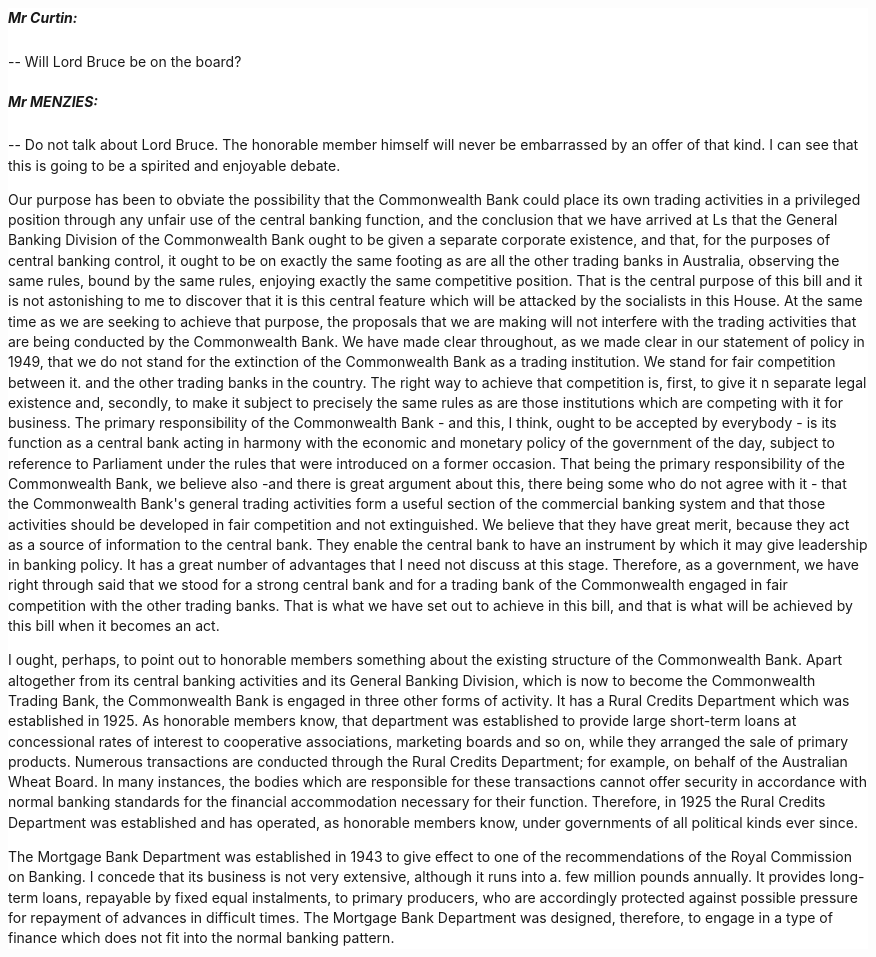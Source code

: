 ##### Mr Curtin:

-- Will Lord Bruce be on the board? 

##### Mr MENZIES:

-- Do not talk about Lord Bruce. The honorable member himself will never be embarrassed by an offer of that kind. I can see that this is going to be a spirited and enjoyable debate. 

Our purpose has been to obviate the possibility that the Commonwealth Bank could place its own trading activities in a privileged position through any unfair use of the central banking function, and the conclusion that we have arrived at Ls that the General Banking Division of the Commonwealth Bank ought to be given a separate corporate existence, and that, for the purposes of central banking control, it ought to be on exactly the same footing as are all the other trading banks in Australia, observing the same rules, bound by the same rules, enjoying exactly the same competitive position. That is the central purpose of this bill and it is not astonishing to me to discover that it is this central feature which will be attacked by the socialists in this House. At the same time as we are seeking to achieve that purpose, the proposals that we are making will not interfere with the trading activities that are being conducted by the Commonwealth Bank. We have made clear throughout, as we made clear in our statement of policy in 1949, that we do not stand for the extinction of the Commonwealth Bank as a trading institution. We stand for fair competition between it. and the other trading banks in the country. The right way to achieve that competition is, first, to give it n separate legal existence and, secondly, to make it subject to precisely the same rules as are those institutions which are competing with it for business. The primary responsibility of the Commonwealth Bank - and this, I think, ought to be accepted by everybody - is its function as a central bank acting in harmony with the economic and monetary policy of the government of the day, subject to reference to Parliament under the rules that were introduced on a former occasion. That being the primary responsibility of the Commonwealth Bank, we believe also -and there is great argument about this, there being some who do not agree with it - that the Commonwealth Bank's general trading activities form a useful section of the commercial banking system and that those activities should be developed in fair competition and not extinguished. We believe that they have great merit, because they act as a source of information to the central bank. They enable the central bank to have an instrument by which it may give leadership in banking policy. It has a great number of advantages that I need not discuss at this stage. Therefore, as a government, we have right through said that we stood for a strong central bank and for a trading bank of the Commonwealth engaged in fair competition with the other trading banks. That is what we have set out to achieve in this bill, and that is what will be achieved by this bill when it becomes an act. 

I ought, perhaps, to point out to honorable members something about the existing structure of the Commonwealth Bank. Apart altogether from its central banking activities and its General Banking Division, which is now to become the Commonwealth Trading Bank, the Commonwealth Bank is engaged in three other forms of activity. It has a Rural Credits Department which was established in 1925. As honorable members know, that department was established to provide large short-term loans at concessional rates of interest to cooperative associations, marketing boards and so on, while they arranged the sale of primary products. Numerous transactions are conducted through the Rural Credits Department; for example, on behalf of the Australian Wheat Board. In many instances, the bodies which are responsible for these transactions cannot offer security in accordance with normal banking standards for the financial accommodation necessary for their function. Therefore, in 1925 the Rural Credits Department was established and has operated, as honorable members know, under governments of all political kinds ever since. 

The Mortgage Bank Department was established in 1943 to give effect to one of the recommendations of the Royal Commission on Banking. I concede that its business is not very extensive, although it runs into a. few million pounds annually. It provides long-term loans, repayable by fixed equal instalments, to primary producers, who are accordingly protected against possible pressure for  repayment of advances in difficult times. The Mortgage Bank Department was designed, therefore, to engage in a type of finance which does not fit into the normal banking pattern. 
